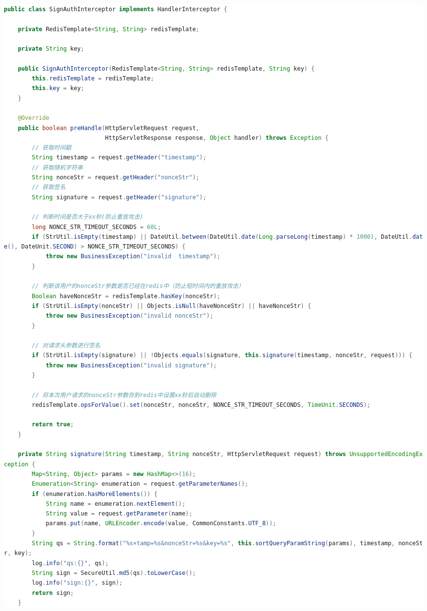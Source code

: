```java
public class SignAuthInterceptor implements HandlerInterceptor {

    private RedisTemplate<String, String> redisTemplate;

    private String key;

    public SignAuthInterceptor(RedisTemplate<String, String> redisTemplate, String key) {
        this.redisTemplate = redisTemplate;
        this.key = key;
    }

    @Override
    public boolean preHandle(HttpServletRequest request,
                             HttpServletResponse response, Object handler) throws Exception {
        // 获取时间戳
        String timestamp = request.getHeader("timestamp");
        // 获取随机字符串
        String nonceStr = request.getHeader("nonceStr");
        // 获取签名
        String signature = request.getHeader("signature");

        // 判断时间是否大于xx秒(防止重放攻击)
        long NONCE_STR_TIMEOUT_SECONDS = 60L;
        if (StrUtil.isEmpty(timestamp) || DateUtil.between(DateUtil.date(Long.parseLong(timestamp) * 1000), DateUtil.date(), DateUnit.SECOND) > NONCE_STR_TIMEOUT_SECONDS) {
            throw new BusinessException("invalid  timestamp");
        }

        // 判断该用户的nonceStr参数是否已经在redis中（防止短时间内的重放攻击）
        Boolean haveNonceStr = redisTemplate.hasKey(nonceStr);
        if (StrUtil.isEmpty(nonceStr) || Objects.isNull(haveNonceStr) || haveNonceStr) {
            throw new BusinessException("invalid nonceStr");
        }

        // 对请求头参数进行签名
        if (StrUtil.isEmpty(signature) || !Objects.equals(signature, this.signature(timestamp, nonceStr, request))) {
            throw new BusinessException("invalid signature");
        }

        // 将本次用户请求的nonceStr参数存到redis中设置xx秒后自动删除
        redisTemplate.opsForValue().set(nonceStr, nonceStr, NONCE_STR_TIMEOUT_SECONDS, TimeUnit.SECONDS);

        return true;
    }

    private String signature(String timestamp, String nonceStr, HttpServletRequest request) throws UnsupportedEncodingException {
        Map<String, Object> params = new HashMap<>(16);
        Enumeration<String> enumeration = request.getParameterNames();
        if (enumeration.hasMoreElements()) {
            String name = enumeration.nextElement();
            String value = request.getParameter(name);
            params.put(name, URLEncoder.encode(value, CommonConstants.UTF_8));
        }
        String qs = String.format("%s×tamp=%s&nonceStr=%s&key=%s", this.sortQueryParamString(params), timestamp, nonceStr, key);
        log.info("qs:{}", qs);
        String sign = SecureUtil.md5(qs).toLowerCase();
        log.info("sign:{}", sign);
        return sign;
    }
```